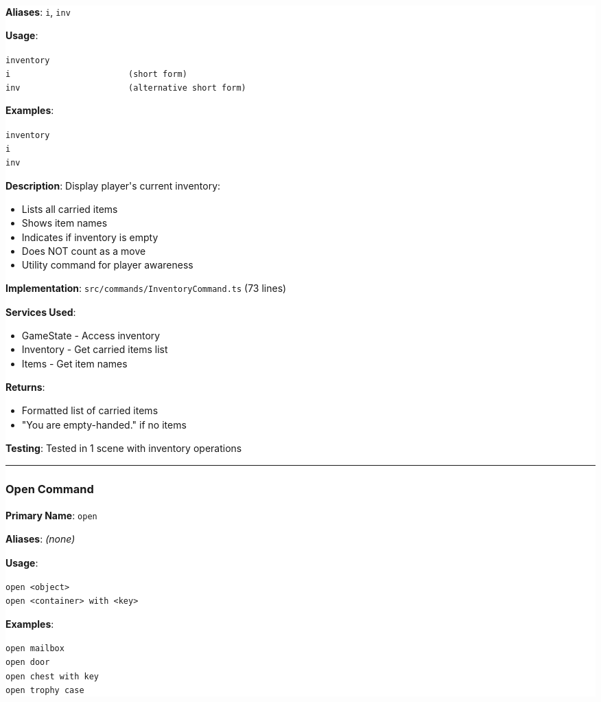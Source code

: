 **Aliases**: `i`, `inv`

**Usage**:
```
inventory
i                        (short form)
inv                      (alternative short form)
```

**Examples**:
```
inventory
i
inv
```

**Description**:
Display player's current inventory:
- Lists all carried items
- Shows item names
- Indicates if inventory is empty
- Does NOT count as a move
- Utility command for player awareness

**Implementation**: `src/commands/InventoryCommand.ts` (73 lines)

**Services Used**:
- GameState - Access inventory
- Inventory - Get carried items list
- Items - Get item names

**Returns**:
- Formatted list of carried items
- "You are empty-handed." if no items

**Testing**: Tested in 1 scene with inventory operations

---

### Open Command

**Primary Name**: `open`

**Aliases**: *(none)*

**Usage**:
```
open <object>
open <container> with <key>
```

**Examples**:
```
open mailbox
open door
open chest with key
open trophy case
```

